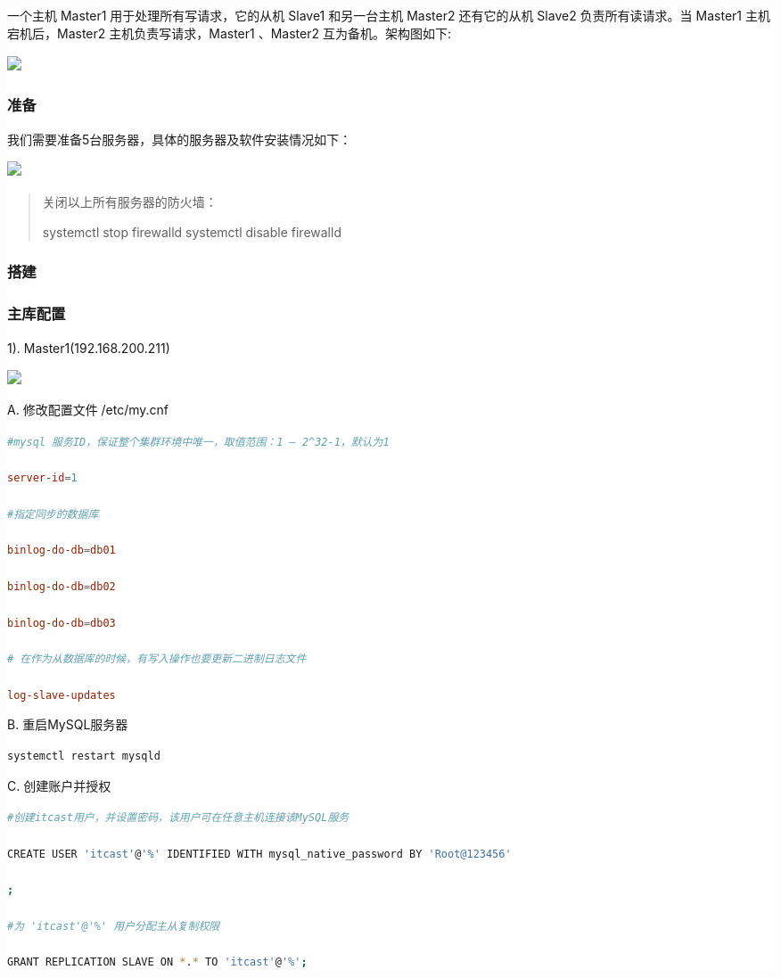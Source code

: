 一个主机 Master1 用于处理所有写请求，它的从机 Slave1 和另一台主机 Master2 还有它的从机 Slave2 负责所有读请求。当 Master1 主机宕机后，Master2 主机负责写请求，Master1 、Master2 互为备机。架构图如下:

![](https://hexo-img-bucket-1306020160.cos.ap-beijing.myqcloud.com/pic/202403271413582.png)
### 准备

我们需要准备5台服务器，具体的服务器及软件安装情况如下：

![](https://hexo-img-bucket-1306020160.cos.ap-beijing.myqcloud.com/pic/202403271413461.png)

>关闭以上所有服务器的防火墙：
>
>systemctl stop firewalld
>systemctl disable firewalld

### 搭建

### 主库配置

1). Master1(192.168.200.211)

![](https://hexo-img-bucket-1306020160.cos.ap-beijing.myqcloud.com/pic/202403271415947.png)

A. 修改配置文件 /etc/my.cnf

```cnf
#mysql 服务ID，保证整个集群环境中唯一，取值范围：1 – 2^32-1，默认为1

server-id=1

#指定同步的数据库

binlog-do-db=db01

binlog-do-db=db02

binlog-do-db=db03

# 在作为从数据库的时候，有写入操作也要更新二进制日志文件

log-slave-updates
```

B. 重启MySQL服务器

```sh
systemctl restart mysqld
```

C. 创建账户并授权

```sh
#创建itcast用户，并设置密码，该用户可在任意主机连接该MySQL服务

CREATE USER 'itcast'@'%' IDENTIFIED WITH mysql_native_password BY 'Root@123456'

;

#为 'itcast'@'%' 用户分配主从复制权限

GRANT REPLICATION SLAVE ON *.* TO 'itcast'@'%';
```
